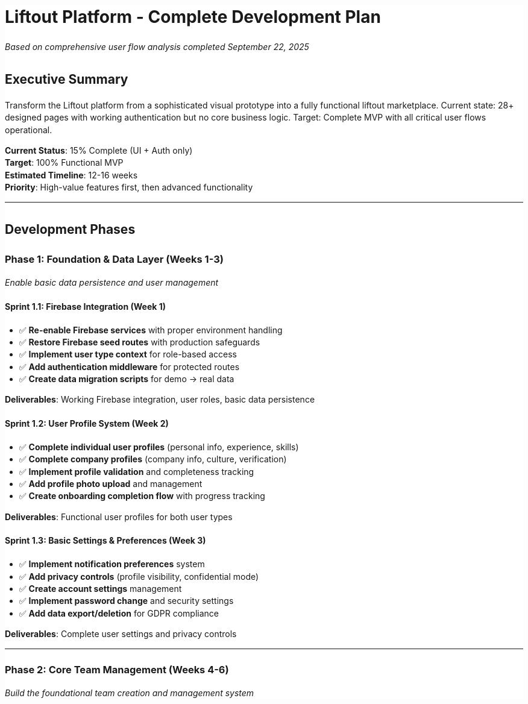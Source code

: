 # Liftout Platform - Complete Development Plan

*Based on comprehensive user flow analysis completed September 22, 2025*

## Executive Summary

Transform the Liftout platform from a sophisticated visual prototype into a fully functional liftout marketplace. Current state: 28+ designed pages with working authentication but no core business logic. Target: Complete MVP with all critical user flows operational.

**Current Status**: 15% Complete (UI + Auth only)  
**Target**: 100% Functional MVP  
**Estimated Timeline**: 12-16 weeks  
**Priority**: High-value features first, then advanced functionality

---

## Development Phases

### **Phase 1: Foundation & Data Layer** (Weeks 1-3)
*Enable basic data persistence and user management*

#### **Sprint 1.1: Firebase Integration** (Week 1)
- ✅ **Re-enable Firebase services** with proper environment handling
- ✅ **Restore Firebase seed routes** with production safeguards
- ✅ **Implement user type context** for role-based access
- ✅ **Add authentication middleware** for protected routes
- ✅ **Create data migration scripts** for demo → real data

**Deliverables**: Working Firebase integration, user roles, basic data persistence

#### **Sprint 1.2: User Profile System** (Week 2)
- ✅ **Complete individual user profiles** (personal info, experience, skills)
- ✅ **Complete company profiles** (company info, culture, verification)
- ✅ **Implement profile validation** and completeness tracking
- ✅ **Add profile photo upload** and management
- ✅ **Create onboarding completion flow** with progress tracking

**Deliverables**: Functional user profiles for both user types

#### **Sprint 1.3: Basic Settings & Preferences** (Week 3)
- ✅ **Implement notification preferences** system
- ✅ **Add privacy controls** (profile visibility, confidential mode)
- ✅ **Create account settings** management
- ✅ **Implement password change** and security settings
- ✅ **Add data export/deletion** for GDPR compliance

**Deliverables**: Complete user settings and privacy controls

---

### **Phase 2: Core Team Management** (Weeks 4-6)
*Build the foundational team creation and management system*
